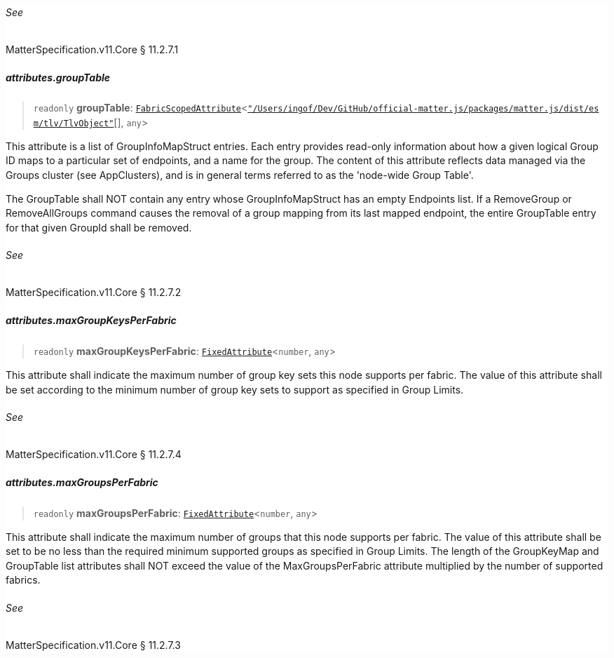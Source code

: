 ###### See

MatterSpecification.v11.Core § 11.2.7.1

##### attributes.groupTable

> `readonly` **groupTable**: [`FabricScopedAttribute`](../../interfaces/FabricScopedAttribute.md)\<[`"/Users/ingof/Dev/GitHub/official-matter.js/packages/matter.js/dist/esm/tlv/TlvObject"`](../../../certificate/-internal-/namespaces/Users_ingof_Dev_GitHub_official-matter.js_packages_matter.js_dist_esm_tlv_TlvObject/README.md)[], `any`\>

This attribute is a list of GroupInfoMapStruct entries. Each entry provides read-only information about
how a given logical Group ID maps to a particular set of endpoints, and a name for the group. The
content of this attribute reflects data managed via the Groups cluster (see AppClusters), and is in
general terms referred to as the 'node-wide Group Table'.

The GroupTable shall NOT contain any entry whose GroupInfoMapStruct has an empty Endpoints list. If a
RemoveGroup or RemoveAllGroups command causes the removal of a group mapping from its last mapped
endpoint, the entire GroupTable entry for that given GroupId shall be removed.

###### See

MatterSpecification.v11.Core § 11.2.7.2

##### attributes.maxGroupKeysPerFabric

> `readonly` **maxGroupKeysPerFabric**: [`FixedAttribute`](../../interfaces/FixedAttribute.md)\<`number`, `any`\>

This attribute shall indicate the maximum number of group key sets this node supports per fabric. The
value of this attribute shall be set according to the minimum number of group key sets to support as
specified in Group Limits.

###### See

MatterSpecification.v11.Core § 11.2.7.4

##### attributes.maxGroupsPerFabric

> `readonly` **maxGroupsPerFabric**: [`FixedAttribute`](../../interfaces/FixedAttribute.md)\<`number`, `any`\>

This attribute shall indicate the maximum number of groups that this node supports per fabric. The value
of this attribute shall be set to be no less than the required minimum supported groups as specified in
Group Limits. The length of the GroupKeyMap and GroupTable list attributes shall NOT exceed the value of
the MaxGroupsPerFabric attribute multiplied by the number of supported fabrics.

###### See

MatterSpecification.v11.Core § 11.2.7.3

